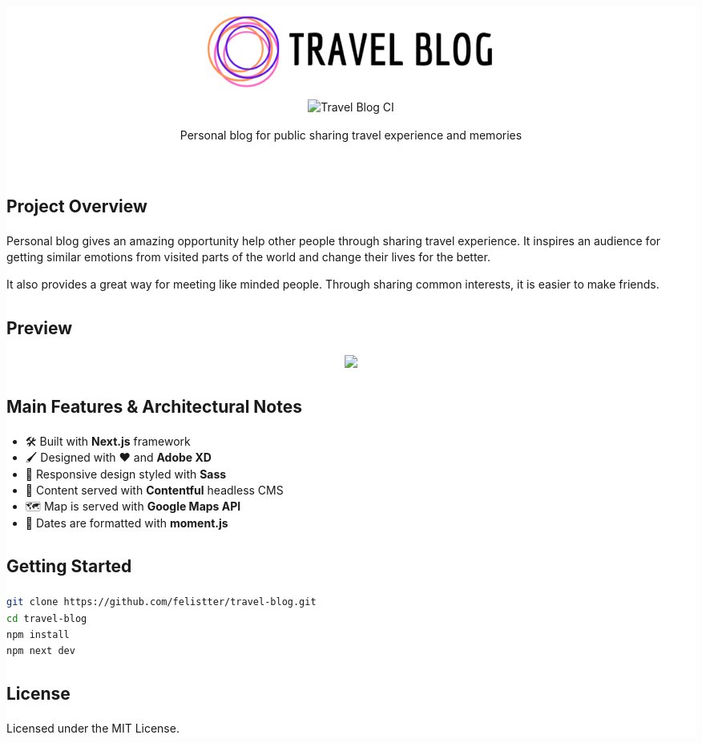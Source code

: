 <p align="center">
  <a href="#">
    <img src="assets/TravelBlogLogo.png" alt="Travel blog" width="400" />
  </a>
  <br/>
  <img src="https://github.com/felistter/travel-blog/actions/workflows/travel-blog.js.yml/badge.svg" alt="Travel Blog CI" />
 </p>
 

<p align="center">
Personal blog for public sharing travel experience and memories</p>
<br>

## Project Overview

Personal blog gives an amazing opportunity help other people through sharing travel experience. It inspires an audience for getting similar emotions from visited parts of the world and change their lives for the better. 

It also provides a great way for meeting like minded people. Through sharing common interests, it is easier to make friends.


## Preview
<center>
  <img src="assets/Preview.gif" width="100%" />
</center>


## Main Features & Architectural Notes
- :hammer_and_wrench: Built with **Next.js** framework
- :paintbrush: Designed with :heart: and **Adobe XD**
- :art: Responsive design styled with **Sass** 
- :memo: Content served with **Contentful** headless CMS
- :world_map: Map is served with **Google Maps API**
- :date: Dates are formatted with **moment.js**

## Getting Started

```bash
git clone https://github.com/felistter/travel-blog.git
cd travel-blog 
npm install
npm next dev 
```

## License

Licensed under the MIT License.

